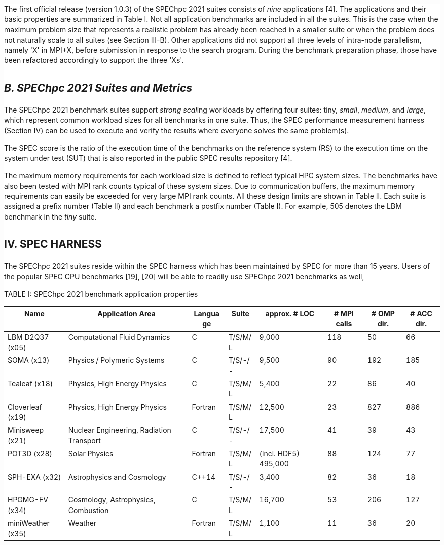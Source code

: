 The first official release (version 1.0.3) of the SPEChpc 2021 suites consists of *nine* applications [4]. The applications and their basic properties are summarized in Table I. Not all application benchmarks are included in all the suites. This is the case when the maximum problem size that represents a realistic problem has already been reached in a smaller suite or when the problem does not naturally scale to all suites (see Section III-B). Other applications did not support all three levels of intra-node parallelism, namely 'X' in MPI+X, before submission in response to the search program. During the benchmark preparation phase, those have been refactored accordingly to support the three 'Xs'.

## *B. SPEChpc 2021 Suites and Metrics*

The SPEChpc 2021 benchmark suites support *strong scal*ing workloads by offering four suites: tiny, *small*, *medium*, and *large*, which represent common workload sizes for all benchmarks in one suite. Thus, the SPEC performance measurement harness (Section IV) can be used to execute and verify the results where everyone solves the same problem(s).

The SPEC score is the ratio of the execution time of the benchmarks on the reference system (RS) to the execution time on the system under test (SUT) that is also reported in the public SPEC results repository [4].

The maximum memory requirements for each workload size is defined to reflect typical HPC system sizes. The benchmarks have also been tested with MPI rank counts typical of these system sizes. Due to communication buffers, the maximum memory requirements can easily be exceeded for very large MPI rank counts. All these design limits are shown in Table II. Each suite is assigned a prefix number (Table II) and each benchmark a postfix number (Table I). For example, 505 denotes the LBM benchmark in the *tiny* suite.

## IV. SPEC HARNESS

The SPEChpc 2021 suites reside within the SPEC harness which has been maintained by SPEC for more than 15 years. Users of the popular SPEC CPU benchmarks [19], [20] will be able to readily use SPEChpc 2021 benchmarks as well,

TABLE I: SPEChpc 2021 benchmark application properties

| Name | Application Area | Language | Suite | approx. # LOC | # MPI calls | # OMP dir. | # ACC dir. |
| --- | --- | --- | --- | --- | --- | --- | --- |
| LBM D2Q37 (x05) | Computational Fluid Dynamics | C | T/S/M/L | 9,000 | 118 | 50 | 66 |
| SOMA (x13) | Physics / Polymeric Systems | C | T/S/-/- | 9,500 | 90 | 192 | 185 |
| Tealeaf (x18) | Physics, High Energy Physics | C | T/S/M/L | 5,400 | 22 | 86 | 40 |
| Cloverleaf (x19) | Physics, High Energy Physics | Fortran | T/S/M/L | 12,500 | 23 | 827 | 886 |
| Minisweep (x21) | Nuclear Engineering, Radiation Transport | C | T/S/-/- | 17,500 | 41 | 39 | 43 |
| POT3D (x28) | Solar Physics | Fortran | T/S/M/L | (incl. HDF5) 495,000 | 88 | 124 | 77 |
| SPH-EXA (x32) | Astrophysics and Cosmology | C++14 | T/S/-/- | 3,400 | 82 | 36 | 18 |
| HPGMG-FV (x34) | Cosmology, Astrophysics, Combustion | C | T/S/M/L | 16,700 | 53 | 206 | 127 |
| miniWeather (x35) | Weather | Fortran | T/S/M/L | 1,100 | 11 | 36 | 20 |
